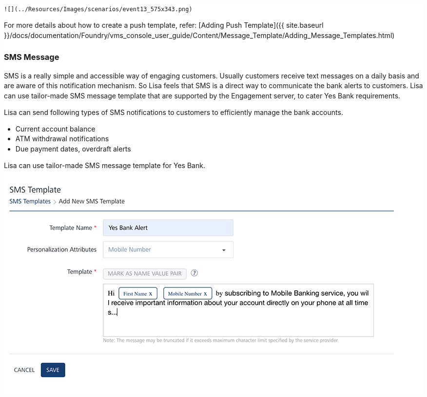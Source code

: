     ![](../Resources/Images/scenarios/event13_575x343.png)
    

For more details about how to create a push template, refer: [Adding Push Template]({{ site.baseurl }}/docs/documentation/Foundry/vms_console_user_guide/Content/Message_Template/Adding_Message_Templates.html)

### SMS Message

SMS is a really simple and accessible way of engaging customers. Usually customers receive text messages on a daily basis and are aware of this notification mechanism. So Lisa feels that SMS is a direct way to communicate the bank alerts to customers. Lisa can use tailor-made SMS message template that are supported by the Engagement server, to cater Yes Bank requirements.

Lisa can send following types of SMS notifications to customers to efficiently manage the bank accounts.

*   Current account balance
*   ATM withdrawal notifications
*   Due payment dates, overdraft alerts

Lisa can use tailor-made SMS message template for Yes Bank.

![](../Resources/Images/scenarios/event14_618x345.png)
